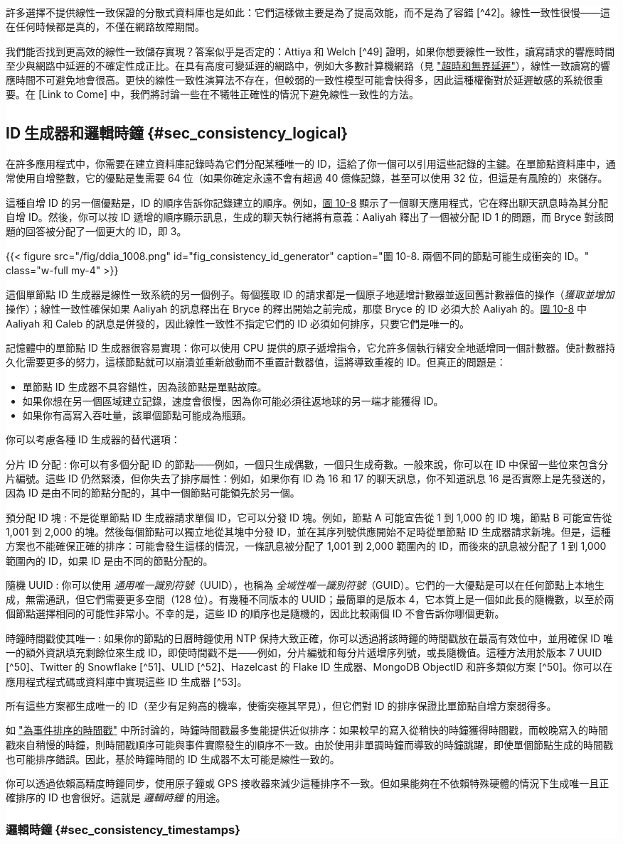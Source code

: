許多選擇不提供線性一致保證的分散式資料庫也是如此：它們這樣做主要是為了提高效能，而不是為了容錯 [^42]。線性一致性很慢——這在任何時候都是真的，不僅在網路故障期間。

我們能否找到更高效的線性一致儲存實現？答案似乎是否定的：Attiya 和 Welch [^49] 證明，如果你想要線性一致性，讀寫請求的響應時間至少與網路中延遲的不確定性成正比。在具有高度可變延遲的網路中，例如大多數計算機網路（見 ["超時和無界延遲"](/tw/ch9#sec_distributed_queueing)），線性一致讀寫的響應時間不可避免地會很高。更快的線性一致性演算法不存在，但較弱的一致性模型可能會快得多，因此這種權衡對於延遲敏感的系統很重要。在 [Link to Come] 中，我們將討論一些在不犧牲正確性的情況下避免線性一致性的方法。


## ID 生成器和邏輯時鐘 {#sec_consistency_logical}

在許多應用程式中，你需要在建立資料庫記錄時為它們分配某種唯一的 ID，這給了你一個可以引用這些記錄的主鍵。在單節點資料庫中，通常使用自增整數，它的優點是隻需要 64 位（如果你確定永遠不會有超過 40 億條記錄，甚至可以使用 32 位，但這是有風險的）來儲存。

這種自增 ID 的另一個優點是，ID 的順序告訴你記錄建立的順序。例如，[圖 10-8](/tw/ch10#fig_consistency_id_generator) 顯示了一個聊天應用程式，它在釋出聊天訊息時為其分配自增 ID。然後，你可以按 ID 遞增的順序顯示訊息，生成的聊天執行緒將有意義：Aaliyah 釋出了一個被分配 ID 1 的問題，而 Bryce 對該問題的回答被分配了一個更大的 ID，即 3。

{{< figure src="/fig/ddia_1008.png" id="fig_consistency_id_generator" caption="圖 10-8. 兩個不同的節點可能生成衝突的 ID。" class="w-full my-4" >}}


這個單節點 ID 生成器是線性一致系統的另一個例子。每個獲取 ID 的請求都是一個原子地遞增計數器並返回舊計數器值的操作（*獲取並增加* 操作）；線性一致性確保如果 Aaliyah 的訊息釋出在 Bryce 的釋出開始之前完成，那麼 Bryce 的 ID 必須大於 Aaliyah 的。[圖 10-8](/tw/ch10#fig_consistency_id_generator) 中 Aaliyah 和 Caleb 的訊息是併發的，因此線性一致性不指定它們的 ID 必須如何排序，只要它們是唯一的。

記憶體中的單節點 ID 生成器很容易實現：你可以使用 CPU 提供的原子遞增指令，它允許多個執行緒安全地遞增同一個計數器。使計數器持久化需要更多的努力，這樣節點就可以崩潰並重新啟動而不重置計數器值，這將導致重複的 ID。但真正的問題是：

* 單節點 ID 生成器不具容錯性，因為該節點是單點故障。
* 如果你想在另一個區域建立記錄，速度會很慢，因為你可能必須往返地球的另一端才能獲得 ID。
* 如果你有高寫入吞吐量，該單個節點可能成為瓶頸。

你可以考慮各種 ID 生成器的替代選項：

分片 ID 分配
: 你可以有多個分配 ID 的節點——例如，一個只生成偶數，一個只生成奇數。一般來說，你可以在 ID 中保留一些位來包含分片編號。這些 ID 仍然緊湊，但你失去了排序屬性：例如，如果你有 ID 為 16 和 17 的聊天訊息，你不知道訊息 16 是否實際上是先發送的，因為 ID 是由不同的節點分配的，其中一個節點可能領先於另一個。

預分配 ID 塊
: 不是從單節點 ID 生成器請求單個 ID，它可以分發 ID 塊。例如，節點 A 可能宣告從 1 到 1,000 的 ID 塊，節點 B 可能宣告從 1,001 到 2,000 的塊。然後每個節點可以獨立地從其塊中分發 ID，並在其序列號供應開始不足時從單節點 ID 生成器請求新塊。但是，這種方案也不能確保正確的排序：可能會發生這樣的情況，一條訊息被分配了 1,001 到 2,000 範圍內的 ID，而後來的訊息被分配了 1 到 1,000 範圍內的 ID，如果 ID 是由不同的節點分配的。

隨機 UUID
: 你可以使用 *通用唯一識別符號*（UUID），也稱為 *全域性唯一識別符號*（GUID）。它們的一大優點是可以在任何節點上本地生成，無需通訊，但它們需要更多空間（128 位）。有幾種不同版本的 UUID；最簡單的是版本 4，它本質上是一個如此長的隨機數，以至於兩個節點選擇相同的可能性非常小。不幸的是，這些 ID 的順序也是隨機的，因此比較兩個 ID 不會告訴你哪個更新。

時鐘時間戳使其唯一
: 如果你的節點的日曆時鐘使用 NTP 保持大致正確，你可以透過將該時鐘的時間戳放在最高有效位中，並用確保 ID 唯一的額外資訊填充剩餘位來生成 ID，即使時間戳不是——例如，分片編號和每分片遞增序列號，或長隨機值。這種方法用於版本 7 UUID [^50]、Twitter 的 Snowflake [^51]、ULID [^52]、Hazelcast 的 Flake ID 生成器、MongoDB ObjectID 和許多類似方案 [^50]。你可以在應用程式程式碼或資料庫中實現這些 ID 生成器 [^53]。

所有這些方案都生成唯一的 ID（至少有足夠高的機率，使衝突極其罕見），但它們對 ID 的排序保證比單節點自增方案弱得多。

如 ["為事件排序的時間戳"](/tw/ch9#sec_distributed_lww) 中所討論的，時鐘時間戳最多隻能提供近似排序：如果較早的寫入從稍快的時鐘獲得時間戳，而較晚寫入的時間戳來自稍慢的時鐘，則時間戳順序可能與事件實際發生的順序不一致。由於使用非單調時鐘而導致的時鐘跳躍，即使單個節點生成的時間戳也可能排序錯誤。因此，基於時鐘時間的 ID 生成器不太可能是線性一致的。

你可以透過依賴高精度時鐘同步，使用原子鐘或 GPS 接收器來減少這種排序不一致。但如果能夠在不依賴特殊硬體的情況下生成唯一且正確排序的 ID 也會很好。這就是 *邏輯時鐘* 的用途。

### 邏輯時鐘 {#sec_consistency_timestamps}
